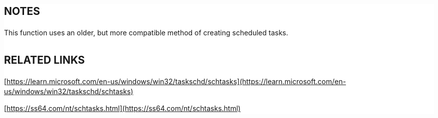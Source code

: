 ## NOTES
This function uses an older, but more compatible method of creating scheduled tasks.

## RELATED LINKS

[https://learn.microsoft.com/en-us/windows/win32/taskschd/schtasks](https://learn.microsoft.com/en-us/windows/win32/taskschd/schtasks)

[https://ss64.com/nt/schtasks.html](https://ss64.com/nt/schtasks.html)

